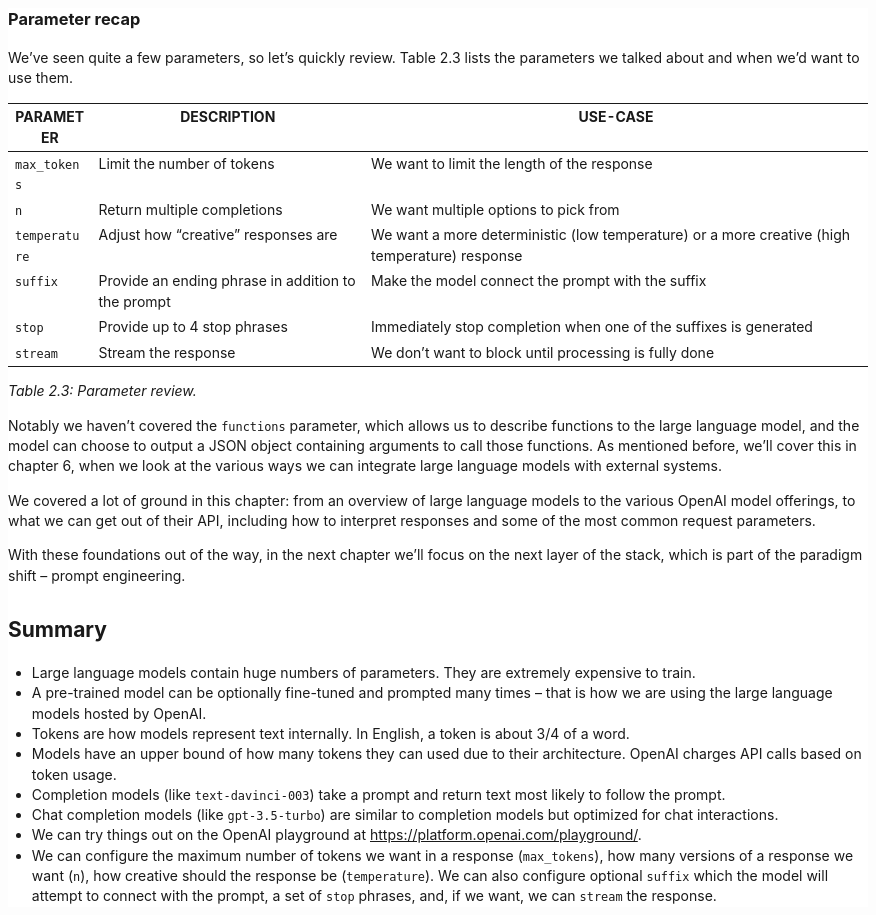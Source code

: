 ### Parameter recap

We’ve seen quite a few parameters, so let’s quickly review. Table 2.3 lists the
parameters we talked about and when we’d want to use them.

| PARAMETER | DESCRIPTION | USE-CASE |
| --- | --- | ---|
| `max_tokens` | Limit the number of tokens | We want to limit the length of the response |
| `n` | Return multiple completions | We want multiple options to pick from |
| `temperature` | Adjust how “creative” responses are | We want a more deterministic (low temperature) or a more creative (high temperature) response |
| `suffix` | Provide an ending phrase in addition to the prompt | Make the model connect the prompt with the suffix |
| `stop` | Provide up to 4 stop phrases | Immediately stop completion when one of the suffixes is generated |
| `stream` | Stream the response | We don’t want to block until processing is fully done |

*Table 2.3: Parameter review.*

Notably we haven’t covered the `functions` parameter, which allows us to
describe functions to the large language model, and the model can choose to
output a JSON object containing arguments to call those functions. As mentioned
before, we’ll cover this in chapter 6, when we look at the various ways we can
integrate large language models with external systems.

We covered a lot of ground in this chapter: from an overview of large language
models to the various OpenAI model offerings, to what we can get out of their
API, including how to interpret responses and some of the most common request
parameters.

With these foundations out of the way, in the next chapter we’ll focus on the
next layer of the stack, which is part of the paradigm shift – prompt
engineering.

## Summary

* Large language models contain huge numbers of parameters. They are extremely
  expensive to train.
* A pre-trained model can be optionally fine-tuned and prompted many times –
  that is how we are using the large language models hosted by OpenAI.
* Tokens are how models represent text internally. In English, a token is about
  3/4 of a word.
* Models have an upper bound of how many tokens they can used due to their
  architecture. OpenAI charges API calls based on token usage.
* Completion models (like `text-davinci-003`) take a prompt and return text most
  likely to follow the prompt.
* Chat completion models (like `gpt-3.5-turbo`) are similar to completion models
  but optimized for chat interactions.
* We can try things out on the OpenAI playground at
  <https://platform.openai.com/playground/>.
* We can configure the maximum number of tokens we want in a response
  (`max_tokens`), how many versions of a response we want (`n`), how creative
  should the response be (`temperature`). We can also configure optional
  `suffix` which the model will attempt to connect with the prompt, a set of
  `stop` phrases, and, if we want, we can `stream` the response.
